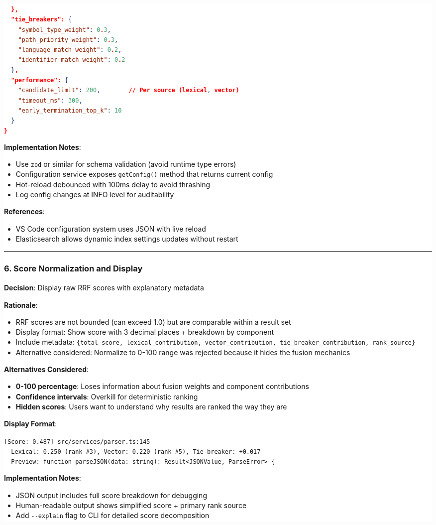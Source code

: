 ```json
  },
  "tie_breakers": {
    "symbol_type_weight": 0.3,
    "path_priority_weight": 0.3,
    "language_match_weight": 0.2,
    "identifier_match_weight": 0.2
  },
  "performance": {
    "candidate_limit": 200,        // Per source (lexical, vector)
    "timeout_ms": 300,
    "early_termination_top_k": 10
  }
}
```

**Implementation Notes**:
- Use `zod` or similar for schema validation (avoid runtime type errors)
- Configuration service exposes `getConfig()` method that returns current config
- Hot-reload debounced with 100ms delay to avoid thrashing
- Log config changes at INFO level for auditability

**References**:
- VS Code configuration system uses JSON with live reload
- Elasticsearch allows dynamic index settings updates without restart

---

### 6. Score Normalization and Display

**Decision**: Display raw RRF scores with explanatory metadata

**Rationale**:
- RRF scores are not bounded (can exceed 1.0) but are comparable within a result set
- Display format: Show score with 3 decimal places + breakdown by component
- Include metadata: `{total_score, lexical_contribution, vector_contribution, tie_breaker_contribution, rank_source}`
- Alternative considered: Normalize to 0-100 range was rejected because it hides the fusion mechanics

**Alternatives Considered**:
- **0-100 percentage**: Loses information about fusion weights and component contributions
- **Confidence intervals**: Overkill for deterministic ranking
- **Hidden scores**: Users want to understand why results are ranked the way they are

**Display Format**:
```
[Score: 0.487] src/services/parser.ts:145
  Lexical: 0.250 (rank #3), Vector: 0.220 (rank #5), Tie-breaker: +0.017
  Preview: function parseJSON(data: string): Result<JSONValue, ParseError> {
```

**Implementation Notes**:
- JSON output includes full score breakdown for debugging
- Human-readable output shows simplified score + primary rank source
- Add `--explain` flag to CLI for detailed score decomposition
